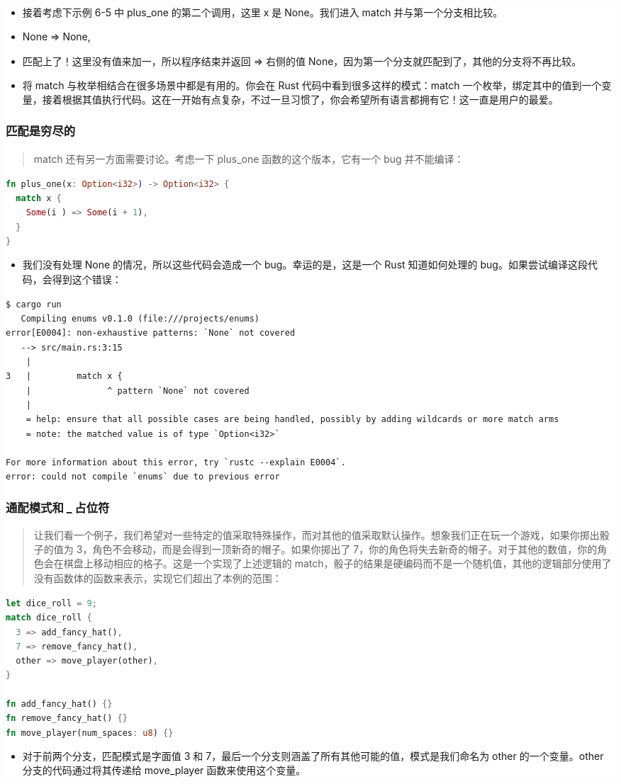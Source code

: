 - 接着考虑下示例 6-5 中 plus_one 的第二个调用，这里 x 是 None。我们进入 match 并与第一个分支相比较。

-  None => None,

- 匹配上了！这里没有值来加一，所以程序结束并返回 => 右侧的值 None，因为第一个分支就匹配到了，其他的分支将不再比较。

- 将 match 与枚举相结合在很多场景中都是有用的。你会在 Rust 代码中看到很多这样的模式：match 一个枚举，绑定其中的值到一个变量，接着根据其值执行代码。这在一开始有点复杂，不过一旦习惯了，你会希望所有语言都拥有它！这一直是用户的最爱。


### 匹配是穷尽的
> match 还有另一方面需要讨论。考虑一下 plus_one 函数的这个版本，它有一个 bug 并不能编译：

```rust
fn plus_one(x: Option<i32>) -> Option<i32> {
  match x {
    Some(i ) => Some(i + 1),
  }
}
```
- 我们没有处理 None 的情况，所以这些代码会造成一个 bug。幸运的是，这是一个 Rust 知道如何处理的 bug。如果尝试编译这段代码，会得到这个错误：

```shell
$ cargo run
   Compiling enums v0.1.0 (file:///projects/enums)
error[E0004]: non-exhaustive patterns: `None` not covered
   --> src/main.rs:3:15
    |
3   |         match x {
    |               ^ pattern `None` not covered
    |
    = help: ensure that all possible cases are being handled, possibly by adding wildcards or more match arms
    = note: the matched value is of type `Option<i32>`

For more information about this error, try `rustc --explain E0004`.
error: could not compile `enums` due to previous error
```


### 通配模式和 _ 占位符
> 让我们看一个例子，我们希望对一些特定的值采取特殊操作，而对其他的值采取默认操作。想象我们正在玩一个游戏，如果你掷出骰子的值为 3，角色不会移动，而是会得到一顶新奇的帽子。如果你掷出了 7，你的角色将失去新奇的帽子。对于其他的数值，你的角色会在棋盘上移动相应的格子。这是一个实现了上述逻辑的 match，骰子的结果是硬编码而不是一个随机值，其他的逻辑部分使用了没有函数体的函数来表示，实现它们超出了本例的范围：
  
```rust
let dice_roll = 9;
match dice_roll {
  3 => add_fancy_hat(),
  7 => remove_fancy_hat(),
  other => move_player(other),
}

fn add_fancy_hat() {}
fn remove_fancy_hat() {}
fn move_player(num_spaces: u8) {}
```
- 对于前两个分支，匹配模式是字面值 3 和 7，最后一个分支则涵盖了所有其他可能的值，模式是我们命名为 other 的一个变量。other 分支的代码通过将其传递给 move_player 函数来使用这个变量。
